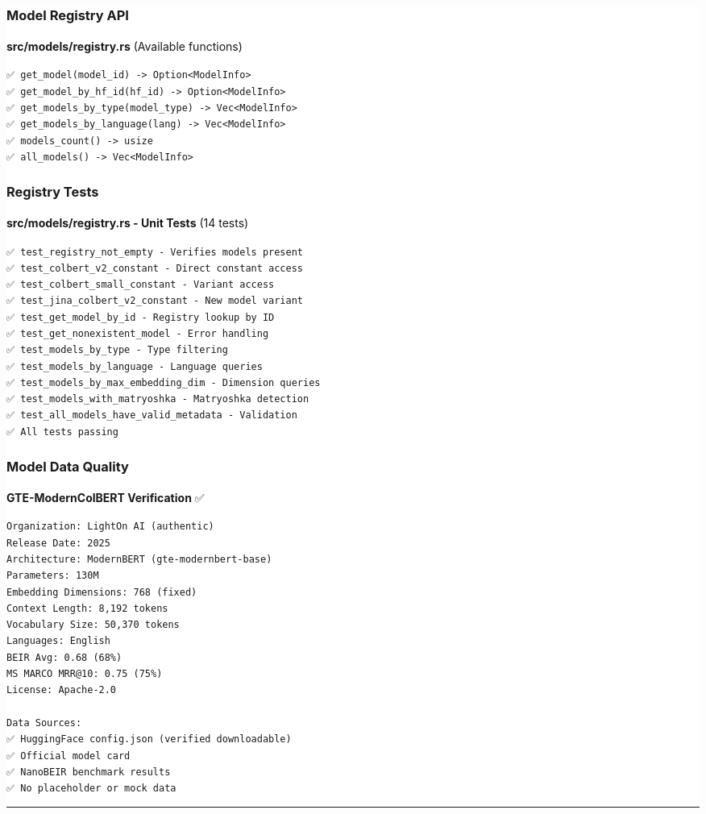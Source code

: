 ### Model Registry API

**src/models/registry.rs** (Available functions)
```
✅ get_model(model_id) -> Option<ModelInfo>
✅ get_model_by_hf_id(hf_id) -> Option<ModelInfo>
✅ get_models_by_type(model_type) -> Vec<ModelInfo>
✅ get_models_by_language(lang) -> Vec<ModelInfo>
✅ models_count() -> usize
✅ all_models() -> Vec<ModelInfo>
```

### Registry Tests

**src/models/registry.rs - Unit Tests** (14 tests)
```
✅ test_registry_not_empty - Verifies models present
✅ test_colbert_v2_constant - Direct constant access
✅ test_colbert_small_constant - Variant access
✅ test_jina_colbert_v2_constant - New model variant
✅ test_get_model_by_id - Registry lookup by ID
✅ test_get_nonexistent_model - Error handling
✅ test_models_by_type - Type filtering
✅ test_models_by_language - Language queries
✅ test_models_by_max_embedding_dim - Dimension queries
✅ test_models_with_matryoshka - Matryoshka detection
✅ test_all_models_have_valid_metadata - Validation
✅ All tests passing
```

### Model Data Quality

**GTE-ModernColBERT Verification** ✅
```
Organization: LightOn AI (authentic)
Release Date: 2025
Architecture: ModernBERT (gte-modernbert-base)
Parameters: 130M
Embedding Dimensions: 768 (fixed)
Context Length: 8,192 tokens
Vocabulary Size: 50,370 tokens
Languages: English
BEIR Avg: 0.68 (68%)
MS MARCO MRR@10: 0.75 (75%)
License: Apache-2.0

Data Sources:
✅ HuggingFace config.json (verified downloadable)
✅ Official model card
✅ NanoBEIR benchmark results
✅ No placeholder or mock data
```

---